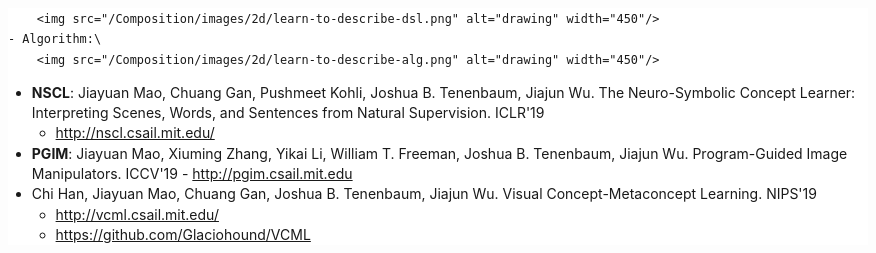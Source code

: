 		<img src="/Composition/images/2d/learn-to-describe-dsl.png" alt="drawing" width="450"/>
	- Algorithm:\
		<img src="/Composition/images/2d/learn-to-describe-alg.png" alt="drawing" width="450"/>
- **NSCL**: Jiayuan Mao, Chuang Gan, Pushmeet Kohli, Joshua B. Tenenbaum, Jiajun Wu. The Neuro-Symbolic Concept Learner: Interpreting Scenes, Words, and Sentences from Natural Supervision. ICLR'19
	- http://nscl.csail.mit.edu/
- **PGIM**: Jiayuan Mao, Xiuming Zhang, Yikai Li, William T. Freeman, Joshua B. Tenenbaum, Jiajun Wu. Program-Guided Image Manipulators. ICCV'19
		- http://pgim.csail.mit.edu
- Chi Han, Jiayuan Mao, Chuang Gan, Joshua B. Tenenbaum, Jiajun Wu. Visual Concept-Metaconcept Learning. NIPS'19
	- http://vcml.csail.mit.edu/
	- https://github.com/Glaciohound/VCML
